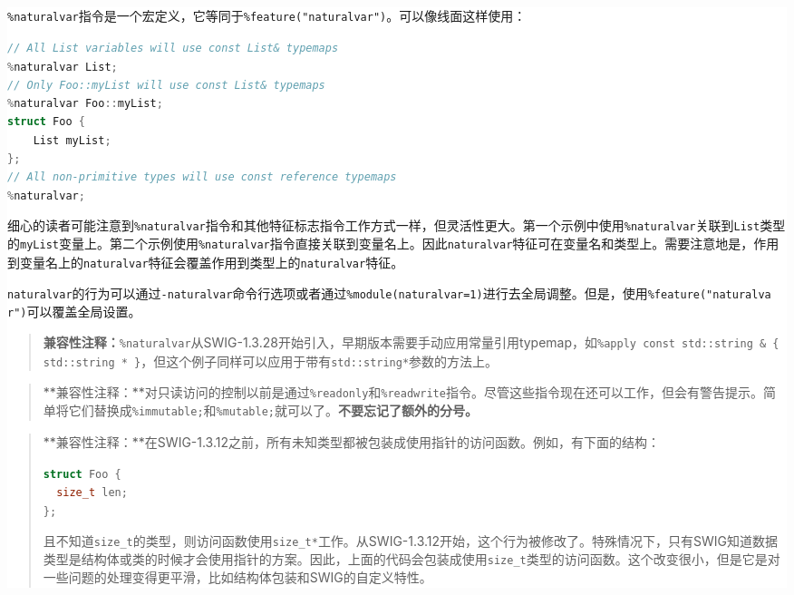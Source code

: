 `%naturalvar`指令是一个宏定义，它等同于`%feature("naturalvar")`。可以像线面这样使用：

```c++
// All List variables will use const List& typemaps
%naturalvar List;
// Only Foo::myList will use const List& typemaps
%naturalvar Foo::myList;
struct Foo {
	List myList;
};
// All non-primitive types will use const reference typemaps
%naturalvar;
```

细心的读者可能注意到`%naturalvar`指令和其他特征标志指令工作方式一样，但灵活性更大。第一个示例中使用`%naturalvar`关联到`List`类型的`myList`变量上。第二个示例使用`%naturalvar`指令直接关联到变量名上。因此`naturalvar`特征可在变量名和类型上。需要注意地是，作用到变量名上的`naturalvar`特征会覆盖作用到类型上的`naturalvar`特征。

`naturalvar`的行为可以通过`-naturalvar`命令行选项或者通过`%module(naturalvar=1)`进行去全局调整。但是，使用`%feature("naturalvar")`可以覆盖全局设置。

> **兼容性注释：**`%naturalvar`从SWIG-1.3.28开始引入，早期版本需要手动应用常量引用typemap，如`%apply const std::string & { std::string * }`，但这个例子同样可以应用于带有`std::string*`参数的方法上。

> **兼容性注释：**对只读访问的控制以前是通过`%readonly`和`%readwrite`指令。尽管这些指令现在还可以工作，但会有警告提示。简单将它们替换成`%immutable;`和`%mutable;`就可以了。**不要忘记了额外的分号。**

> **兼容性注释：**在SWIG-1.3.12之前，所有未知类型都被包装成使用指针的访问函数。例如，有下面的结构：
>
> ```c++
> struct Foo {
> 	size_t len;
> };
> ```
>
> 且不知道`size_t`的类型，则访问函数使用`size_t*`工作。从SWIG-1.3.12开始，这个行为被修改了。特殊情况下，只有SWIG知道数据类型是结构体或类的时候才会使用指针的方案。因此，上面的代码会包装成使用`size_t`类型的访问函数。这个改变很小，但是它是对一些问题的处理变得更平滑，比如结构体包装和SWIG的自定义特性。